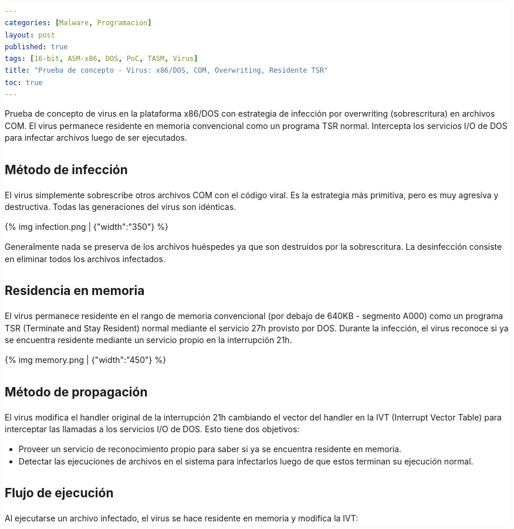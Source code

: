 ```yaml
---
categories: [Malware, Programación]
layout: post
published: true
tags: [16-bit, ASM-x86, DOS, PoC, TASM, Virus]
title: "Prueba de concepto - Virus: x86/DOS, COM, Overwriting, Residente TSR"
toc: true
---
```

<style>
  pre.ovf span { color: #000; }
  pre.ovf span:first-of-type { line-height:200% }
  pre.ovf span.vs { color: #ff0000 }
</style>

Prueba de concepto de virus en la plataforma x86/DOS con estrategia de infección por 
overwriting (sobrescritura) en archivos COM. El virus permanece residente en memoria 
convencional como un programa TSR normal. Intercepta los servicios I/O de DOS para 
infectar archivos luego de ser ejecutados.

## Método de infección
El virus simplemente sobrescribe otros archivos COM con el código viral. Es la estrategia 
más primitiva, pero es muy agresiva y destructiva. Todas las generaciones del 
virus son idénticas.

  {% img infection.png | {"width":"350"} %}

Generalmente nada se preserva de los archivos huéspedes ya que son destruidos por la sobrescritura. 
La desinfección consiste en eliminar todos los archivos infectados.

## Residencia en memoria
El virus permanece residente en el rango de memoria convencional (por debajo de 640KB - segmento A000) 
como un programa TSR (Terminate and Stay Resident) normal mediante el servicio 27h provisto
por DOS. Durante la infección, el virus reconoce si ya se encuentra residente mediante un
servicio propio en la interrupción 21h.

  {% img memory.png | {"width":"450"} %}

## Método de propagación
El virus modifica el handler original de la interrupción 21h cambiando el vector del handler en 
la IVT (Interrupt Vector Table) para interceptar las llamadas a los servicios I/O de DOS. 
Esto tiene dos objetivos:
* Proveer un servicio de reconocimiento propio para saber si ya se encuentra residente en memoria.
* Detectar las ejecuciones de archivos en el sistema para infectarlos luego de que estos 
  terminan su ejecución normal.

## Flujo de ejecución
Al ejecutarse un archivo infectado, el virus se hace residente en memoria y modifica la IVT:
